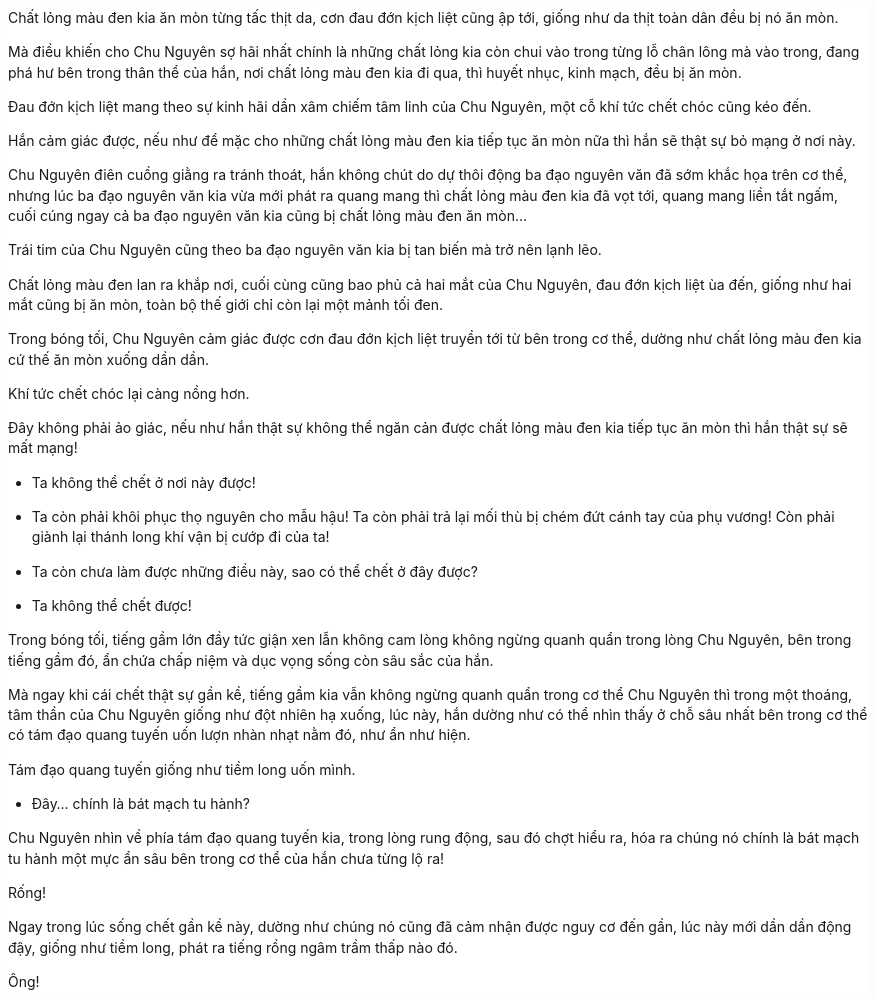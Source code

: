 Chất lỏng màu đen kia ăn mòn từng tấc thịt da, cơn đau đớn kịch liệt cũng ập tới, giống như da thịt toàn dân đều bị nó ăn mòn.

Mà điều khiến cho Chu Nguyên sợ hãi nhất chính là những chất lỏng kia còn chui vào trong từng lỗ chân lông mà vào trong, đang phá hư bên trong thân thể của hắn, nơi chất lỏng màu đen kia đi qua, thì huyết nhục, kinh mạch, đều bị ăn mòn.

Đau đớn kịch liệt mang theo sự kinh hãi dần xâm chiếm tâm linh của Chu Nguyên, một cỗ khí tức chết chóc cũng kéo đến.

Hắn cảm giác được, nếu như để mặc cho những chất lỏng màu đen kia tiếp tục ăn mòn nữa thì hắn sẽ thật sự bỏ mạng ở nơi này.

Chu Nguyên điên cuồng giằng ra tránh thoát, hắn không chút do dự thôi động ba đạo nguyên văn đã sớm khắc họa trên cơ thể, nhưng lúc ba đạo nguyên văn kia vừa mới phát ra quang mang thì chất lỏng màu đen kia đã vọt tới, quang mang liền tắt ngấm, cuối cúng ngay cả ba đạo nguyên văn kia cũng bị chất lỏng màu đen ăn mòn…

Trái tim của Chu Nguyên cũng theo ba đạo nguyên văn kia bị tan biến mà trở nên lạnh lẽo.

Chất lỏng màu đen lan ra khắp nơi, cuối cùng cũng bao phủ cả hai mắt của Chu Nguyên, đau đớn kịch liệt ùa đến, giống như hai mắt cũng bị ăn mòn, toàn bộ thế giới chỉ còn lại một mảnh tối đen.

Trong bóng tối, Chu Nguyên cảm giác được cơn đau đớn kịch liệt truyền tới từ bên trong cơ thể, dường như chất lỏng màu đen kia cứ thế ăn mòn xuống dần dần.

Khí tức chết chóc lại càng nồng hơn.

Đây không phải ảo giác, nếu như hắn thật sự không thể ngăn cản được chất lỏng màu đen kia tiếp tục ăn mòn thì hắn thật sự sẽ mất mạng!

- Ta không thể chết ở nơi này được!

- Ta còn phải khôi phục thọ nguyên cho mẫu hậu! Ta còn phải trả lại mối thù bị chém đứt cánh tay của phụ vương! Còn phải giành lại thánh long khí vận bị cướp đi của ta!

- Ta còn chưa làm được những điều này, sao có thể chết ở đây được?

- Ta không thể chết được!

Trong bóng tối, tiếng gầm lớn đầy tức giận xen lẫn không cam lòng không ngừng quanh quẩn trong lòng Chu Nguyên, bên trong tiếng gầm đó, ẩn chứa chấp niệm và dục vọng sống còn sâu sắc của hắn.

Mà ngay khi cái chết thật sự gần kề, tiếng gầm kia vẫn không ngừng quanh quẩn trong cơ thể Chu Nguyên thì trong một thoáng, tâm thần của Chu Nguyên giống như đột nhiên hạ xuống, lúc này, hắn dường như có thể nhìn thấy ở chỗ sâu nhất bên trong cơ thể có tám đạo quang tuyến uốn lượn nhàn nhạt nằm đó, như ẩn như hiện.

Tám đạo quang tuyến giống như tiềm long uốn mình.

- Đây… chính là bát mạch tu hành?

Chu Nguyên nhìn về phía tám đạo quang tuyến kia, trong lòng rung động, sau đó chợt hiểu ra, hóa ra chúng nó chính là bát mạch tu hành một mực ẩn sâu bên trong cơ thể của hắn chưa từng lộ ra!

Rống!

Ngay trong lúc sống chết gần kề này, dường như chúng nó cũng đã cảm nhận được nguy cơ đến gần, lúc này mới dần dần động đậy, giống như tiềm long, phát ra tiếng rồng ngâm trầm thấp nào đó.

Ông!

